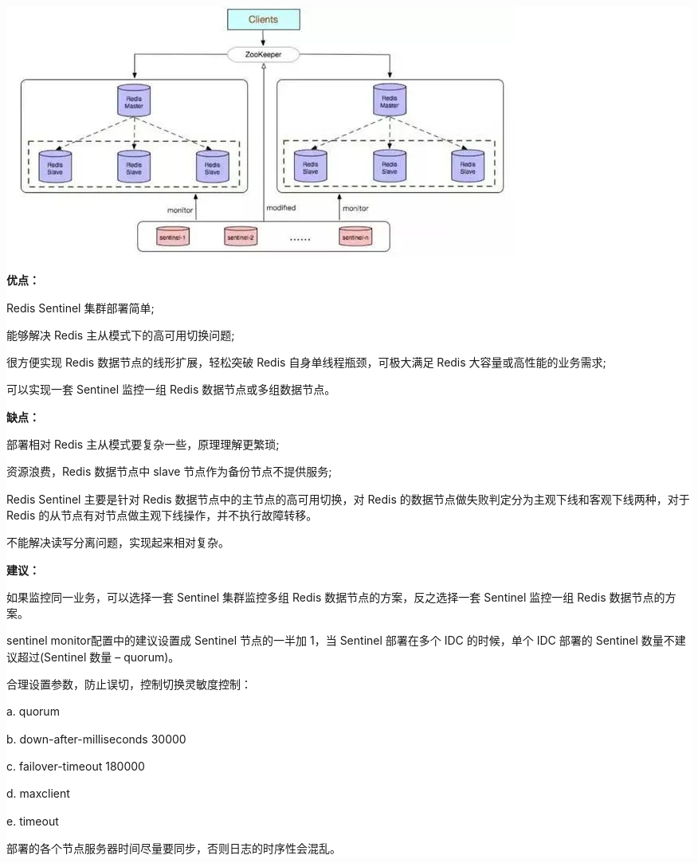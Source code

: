 

![img](img/modb_20200131_160609.png)

**优点：**

Redis Sentinel 集群部署简单;

能够解决 Redis 主从模式下的高可用切换问题;

很方便实现 Redis 数据节点的线形扩展，轻松突破 Redis 自身单线程瓶颈，可极大满足 Redis 大容量或高性能的业务需求;

可以实现一套 Sentinel 监控一组 Redis 数据节点或多组数据节点。

**缺点：**

部署相对 Redis 主从模式要复杂一些，原理理解更繁琐;

资源浪费，Redis 数据节点中 slave 节点作为备份节点不提供服务;

Redis Sentinel 主要是针对 Redis 数据节点中的主节点的高可用切换，对 Redis 的数据节点做失败判定分为主观下线和客观下线两种，对于 Redis 的从节点有对节点做主观下线操作，并不执行故障转移。

不能解决读写分离问题，实现起来相对复杂。

**建议：**

如果监控同一业务，可以选择一套 Sentinel 集群监控多组 Redis 数据节点的方案，反之选择一套 Sentinel 监控一组 Redis 数据节点的方案。

sentinel monitor配置中的建议设置成 Sentinel 节点的一半加 1，当 Sentinel 部署在多个 IDC 的时候，单个 IDC 部署的 Sentinel 数量不建议超过(Sentinel 数量 – quorum)。

合理设置参数，防止误切，控制切换灵敏度控制：

a. quorum

b. down-after-milliseconds 30000

c. failover-timeout 180000

d. maxclient

e. timeout

部署的各个节点服务器时间尽量要同步，否则日志的时序性会混乱。
